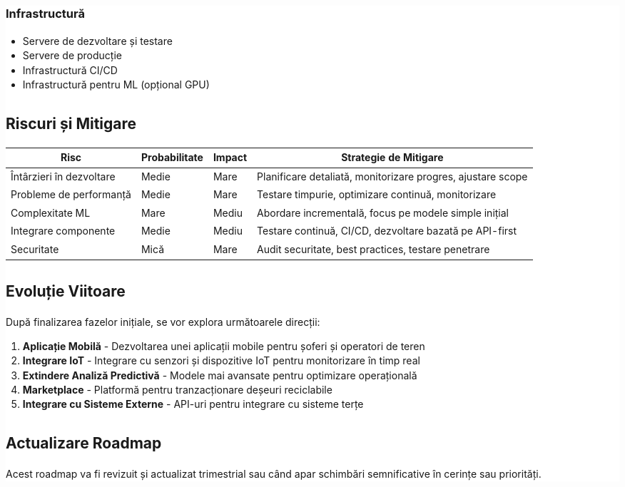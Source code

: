 ### Infrastructură

- Servere de dezvoltare și testare
- Servere de producție
- Infrastructură CI/CD
- Infrastructură pentru ML (opțional GPU)

## Riscuri și Mitigare

| Risc | Probabilitate | Impact | Strategie de Mitigare |
|------|--------------|--------|------------------------|
| Întârzieri în dezvoltare | Medie | Mare | Planificare detaliată, monitorizare progres, ajustare scope |
| Probleme de performanță | Medie | Mare | Testare timpurie, optimizare continuă, monitorizare |
| Complexitate ML | Mare | Mediu | Abordare incrementală, focus pe modele simple inițial |
| Integrare componente | Medie | Mediu | Testare continuă, CI/CD, dezvoltare bazată pe API-first |
| Securitate | Mică | Mare | Audit securitate, best practices, testare penetrare |

## Evoluție Viitoare

După finalizarea fazelor inițiale, se vor explora următoarele direcții:

1. **Aplicație Mobilă** - Dezvoltarea unei aplicații mobile pentru șoferi și operatori de teren
2. **Integrare IoT** - Integrare cu senzori și dispozitive IoT pentru monitorizare în timp real
3. **Extindere Analiză Predictivă** - Modele mai avansate pentru optimizare operațională
4. **Marketplace** - Platformă pentru tranzacționare deșeuri reciclabile
5. **Integrare cu Sisteme Externe** - API-uri pentru integrare cu sisteme terțe

## Actualizare Roadmap

Acest roadmap va fi revizuit și actualizat trimestrial sau când apar schimbări semnificative în cerințe sau priorități.
